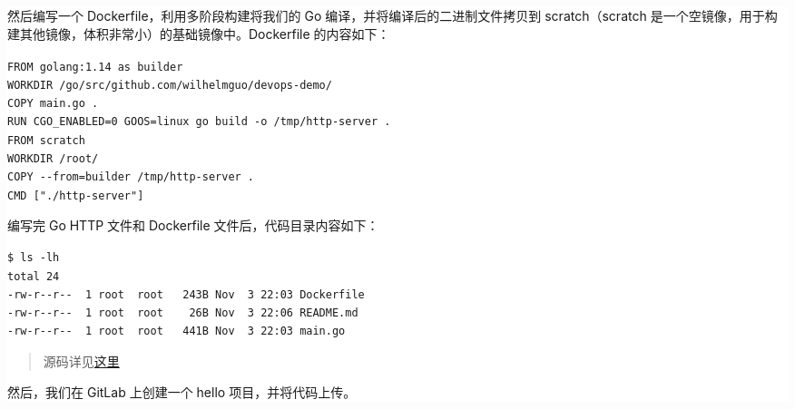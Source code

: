 然后编写一个 Dockerfile，利用多阶段构建将我们的 Go 编译，并将编译后的二进制文件拷贝到 scratch（scratch 是一个空镜像，用于构建其他镜像，体积非常小）的基础镜像中。Dockerfile 的内容如下：

```plaintext
FROM golang:1.14 as builder
WORKDIR /go/src/github.com/wilhelmguo/devops-demo/
COPY main.go .
RUN CGO_ENABLED=0 GOOS=linux go build -o /tmp/http-server .
FROM scratch
WORKDIR /root/
COPY --from=builder /tmp/http-server .
CMD ["./http-server"]
```

编写完 Go HTTP 文件和 Dockerfile 文件后，代码目录内容如下：

```plaintext
$ ls -lh
total 24
-rw-r--r--  1 root  root   243B Nov  3 22:03 Dockerfile
-rw-r--r--  1 root  root    26B Nov  3 22:06 README.md
-rw-r--r--  1 root  root   441B Nov  3 22:03 main.go
```

> 源码详见[这里](https://github.com/wilhelmguo/devops-demo)

然后，我们在 GitLab 上创建一个 hello 项目，并将代码上传。
